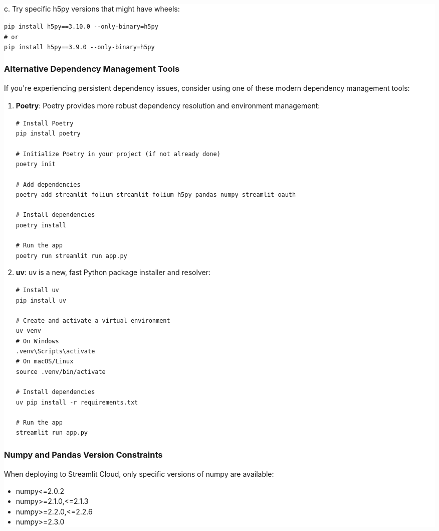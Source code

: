    c. Try specific h5py versions that might have wheels:
   ```
   pip install h5py==3.10.0 --only-binary=h5py
   # or
   pip install h5py==3.9.0 --only-binary=h5py
   ```

### Alternative Dependency Management Tools

If you're experiencing persistent dependency issues, consider using one of these modern dependency management tools:

1. **Poetry**:
   Poetry provides more robust dependency resolution and environment management:
   ```
   # Install Poetry
   pip install poetry

   # Initialize Poetry in your project (if not already done)
   poetry init

   # Add dependencies
   poetry add streamlit folium streamlit-folium h5py pandas numpy streamlit-oauth

   # Install dependencies
   poetry install

   # Run the app
   poetry run streamlit run app.py
   ```

2. **uv**:
   uv is a new, fast Python package installer and resolver:
   ```
   # Install uv
   pip install uv

   # Create and activate a virtual environment
   uv venv
   # On Windows
   .venv\Scripts\activate
   # On macOS/Linux
   source .venv/bin/activate

   # Install dependencies
   uv pip install -r requirements.txt

   # Run the app
   streamlit run app.py
   ```

### Numpy and Pandas Version Constraints

When deploying to Streamlit Cloud, only specific versions of numpy are available:
- numpy<=2.0.2
- numpy>=2.1.0,<=2.1.3
- numpy>=2.2.0,<=2.2.6
- numpy>=2.3.0
